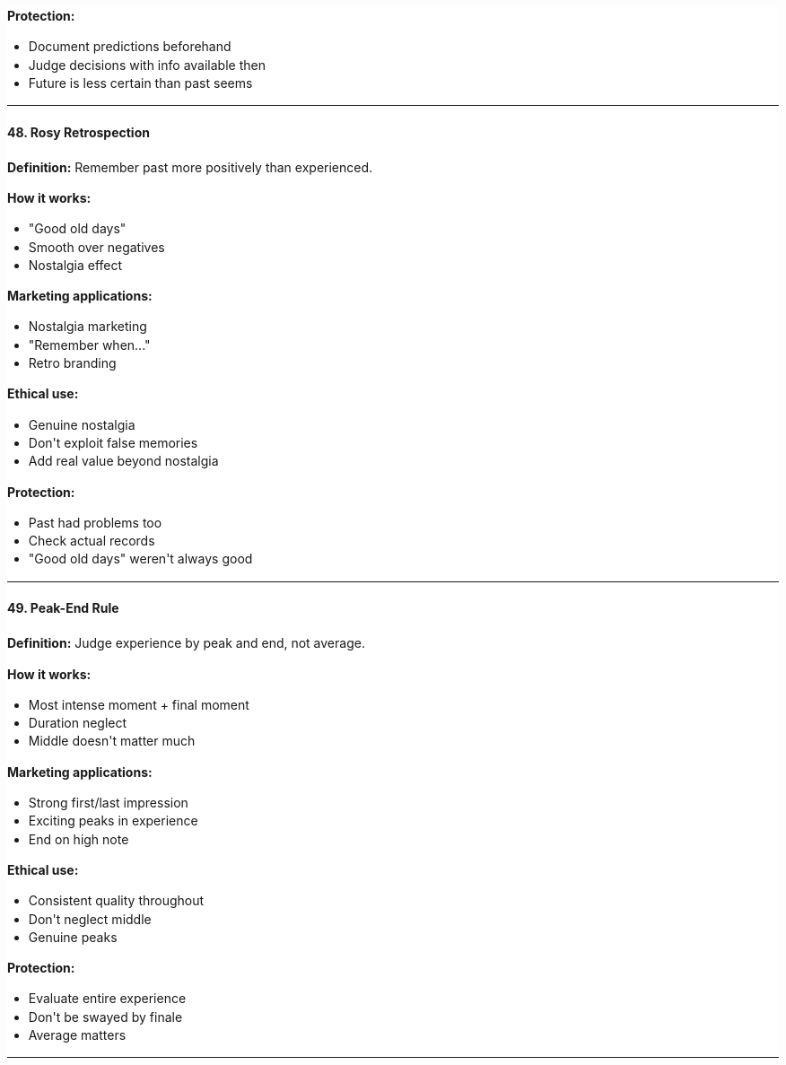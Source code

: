 **Protection:**
- Document predictions beforehand
- Judge decisions with info available then
- Future is less certain than past seems

---

#### 48. Rosy Retrospection
**Definition:** Remember past more positively than experienced.

**How it works:**
- "Good old days"
- Smooth over negatives
- Nostalgia effect

**Marketing applications:**
- Nostalgia marketing
- "Remember when..."
- Retro branding

**Ethical use:**
- Genuine nostalgia
- Don't exploit false memories
- Add real value beyond nostalgia

**Protection:**
- Past had problems too
- Check actual records
- "Good old days" weren't always good

---

#### 49. Peak-End Rule
**Definition:** Judge experience by peak and end, not average.

**How it works:**
- Most intense moment + final moment
- Duration neglect
- Middle doesn't matter much

**Marketing applications:**
- Strong first/last impression
- Exciting peaks in experience
- End on high note

**Ethical use:**
- Consistent quality throughout
- Don't neglect middle
- Genuine peaks

**Protection:**
- Evaluate entire experience
- Don't be swayed by finale
- Average matters

---
